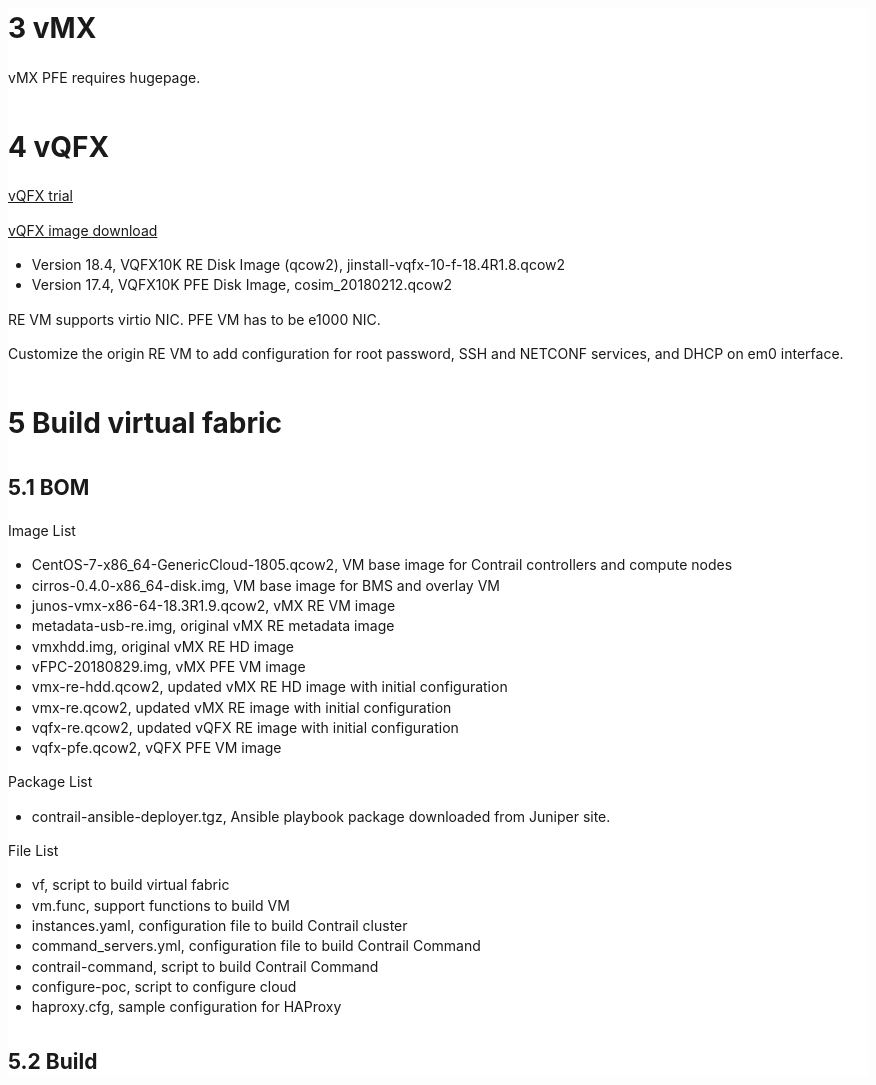 
# 3 vMX

vMX PFE requires hugepage.


# 4 vQFX

[vQFX trial](https://www.juniper.net/us/en/dm/free-vqfx-trial/)

[vQFX image download](http://www.juniper.net/support/downloads/?p=vqfxeval#sw)

* Version 18.4, VQFX10K RE Disk Image (qcow2), jinstall-vqfx-10-f-18.4R1.8.qcow2
* Version 17.4, VQFX10K PFE Disk Image, cosim_20180212.qcow2

RE VM supports virtio NIC. PFE VM has to be e1000 NIC.

Customize the origin RE VM to add configuration for root password, SSH and NETCONF services, and DHCP on em0 interface.


# 5 Build virtual fabric

## 5.1 BOM

Image List
* CentOS-7-x86_64-GenericCloud-1805.qcow2, VM base image for Contrail controllers and compute nodes
* cirros-0.4.0-x86_64-disk.img, VM base image for BMS and overlay VM
* junos-vmx-x86-64-18.3R1.9.qcow2, vMX RE VM image
* metadata-usb-re.img, original vMX RE metadata image
* vmxhdd.img, original vMX RE HD image
* vFPC-20180829.img, vMX PFE VM image
* vmx-re-hdd.qcow2, updated vMX RE HD image with initial configuration
* vmx-re.qcow2, updated vMX RE image with initial configuration
* vqfx-re.qcow2, updated vQFX RE image with initial configuration
* vqfx-pfe.qcow2, vQFX PFE VM image

Package List
* contrail-ansible-deployer.tgz, Ansible playbook package downloaded from Juniper site.

File List
* vf, script to build virtual fabric
* vm.func, support functions to build VM
* instances.yaml, configuration file to build Contrail cluster
* command_servers.yml, configuration file to build Contrail Command
* contrail-command, script to build Contrail Command
* configure-poc, script to configure cloud
* haproxy.cfg, sample configuration for HAProxy


## 5.2 Build
